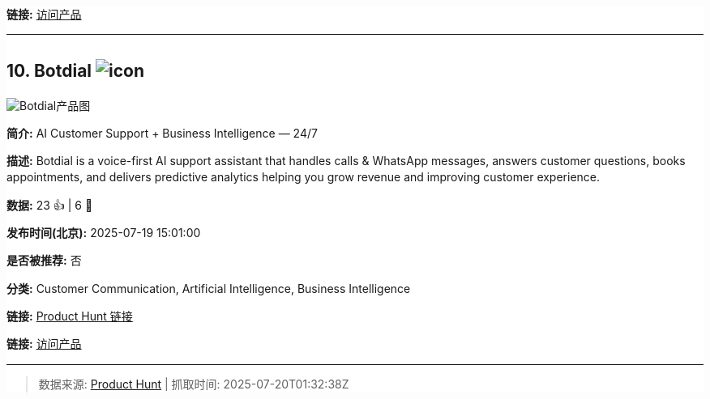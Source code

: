 **链接:** [访问产品](https://www.producthunt.com/r/BRYXMBWGI2BU2L?utm_campaign=producthunt-api&utm_medium=api-v2&utm_source=Application%3A+producthunt-hots+%28ID%3A+183917%29)

</div>

---

<div class="product-card">

## 10. Botdial ![icon](https://ph-files.imgix.net/223210e7-06f5-4c2b-94ac-90139ca5d610.png?auto=format&w=30)

![Botdial产品图](https://ph-files.imgix.net/6b70e5c7-741e-440e-acec-20f91fe1ba5b.png?auto=format&w=700)

**简介:** AI Customer Support + Business Intelligence — 24/7

**描述:** Botdial is a voice-first AI support assistant that handles calls & WhatsApp messages, answers customer questions, books appointments, and delivers predictive analytics helping you grow revenue and improving customer experience.

**数据:** 23 👍 | 6 💬

**发布时间(北京):** 2025-07-19 15:01:00

**是否被推荐:** 否

**分类:** Customer Communication, Artificial Intelligence, Business Intelligence

**链接:** [Product Hunt 链接](https://www.producthunt.com/products/botdial?utm_campaign=producthunt-api&utm_medium=api-v2&utm_source=Application%3A+producthunt-hots+%28ID%3A+183917%29)

**链接:** [访问产品](https://www.producthunt.com/r/KOTMBF3ZRIWGJZ?utm_campaign=producthunt-api&utm_medium=api-v2&utm_source=Application%3A+producthunt-hots+%28ID%3A+183917%29)

</div>

---


> 数据来源: [Product Hunt](https://www.producthunt.com) | 抓取时间: 2025-07-20T01:32:38Z


